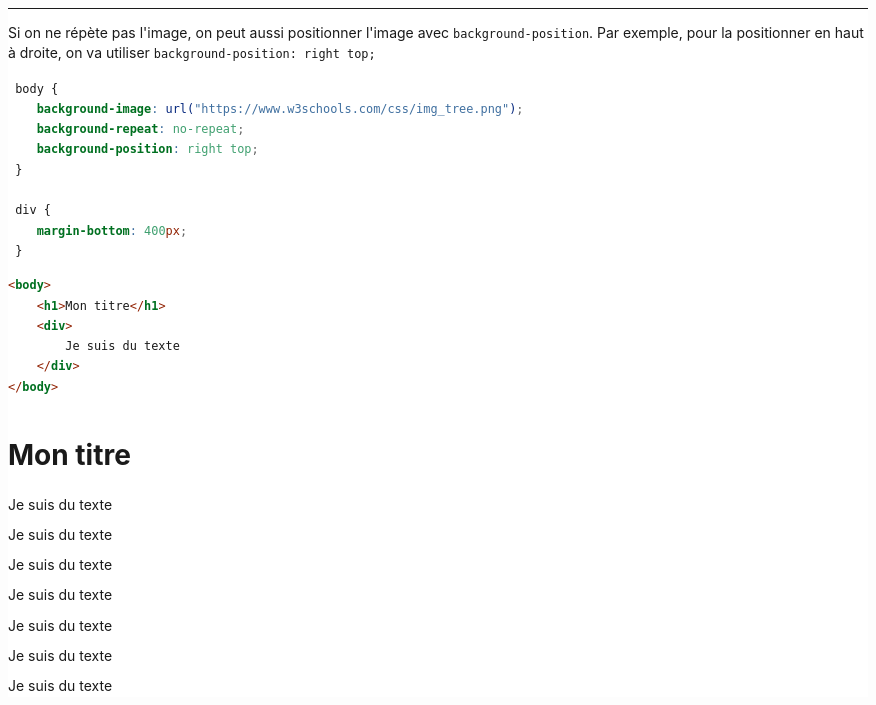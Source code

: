 
-----------------------------

Si on ne répète pas l'image, on peut aussi positionner l'image avec `background-position`. Par exemple, pour la positionner en haut à droite, on va utiliser `background-position: right top;`

````css
 body {
    background-image: url("https://www.w3schools.com/css/img_tree.png");
    background-repeat: no-repeat;
    background-position: right top;
 }

 div {
    margin-bottom: 400px;
 }
````

````html
<body>
    <h1>Mon titre</h1>
    <div>
        Je suis du texte
    </div>
</body>
````

<!DOCTYPE html>
<html lang="en">
<head>
    <meta charset="UTF-8">
    <style>
        .ex4 {
                background-image: url("https://www.w3schools.com/css/img_tree.png");
                background-repeat: no-repeat;
                background-position: right top;
        }
        .ex4 div {
            margin-bottom: 10px;
        }
    </style>
</head>
<body>
<div class="ex4">
    <h1>Mon titre</h1>
    <div>
        Je suis du texte
    </div>
    <div>
        Je suis du texte
    </div>
    <div>
        Je suis du texte
    </div>
    <div>
        Je suis du texte
    </div>
    <div>
        Je suis du texte
    </div>
     <div>
        Je suis du texte
    </div>
    <div>
        Je suis du texte
    </div>